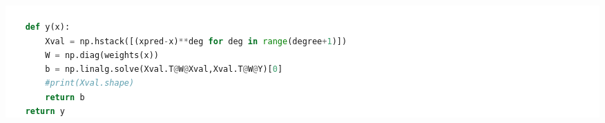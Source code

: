 ````python

    def y(x):
        Xval = np.hstack([(xpred-x)**deg for deg in range(degree+1)])
        W = np.diag(weights(x))
        b = np.linalg.solve(Xval.T@W@Xval,Xval.T@W@Y)[0]
        #print(Xval.shape)
        return b
    return y
````


[^1]: Se omite la demostración, pero no resulta complicada de demostrar.